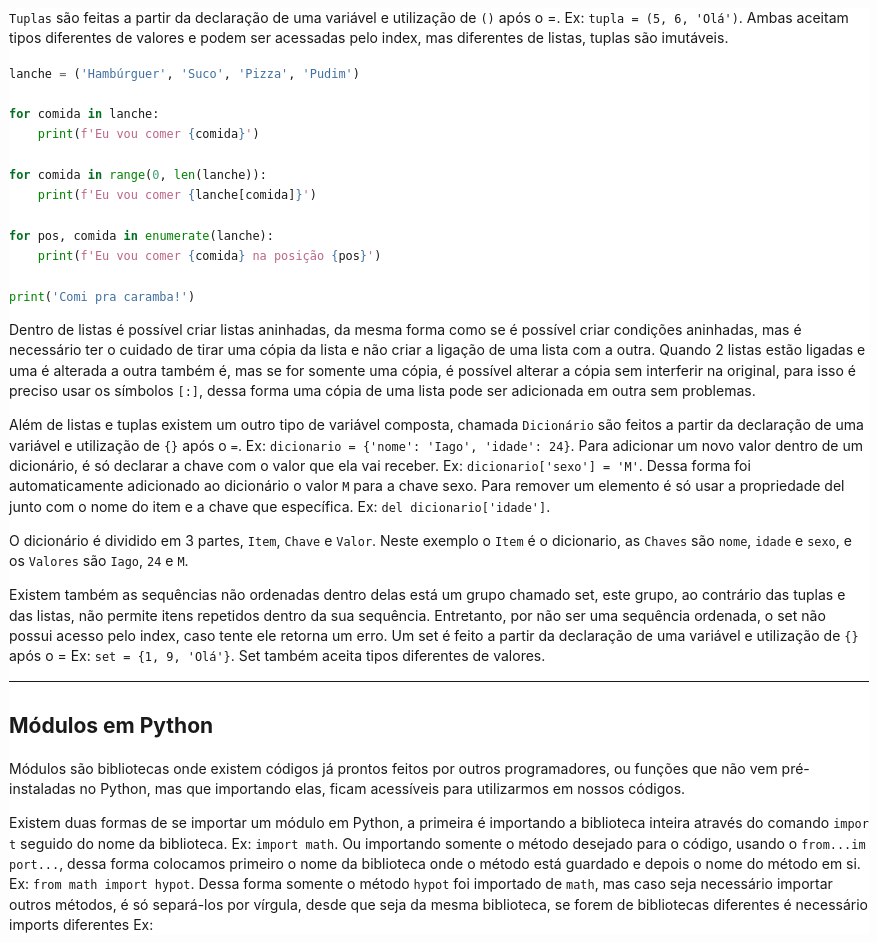 `Tuplas` são feitas a partir da declaração de uma variável e utilização de `()` após o =. Ex: `tupla = (5, 6, 'Olá')`. Ambas aceitam tipos diferentes de valores e podem ser acessadas pelo index, mas diferentes de listas, tuplas são imutáveis.

~~~python
lanche = ('Hambúrguer', 'Suco', 'Pizza', 'Pudim')

for comida in lanche:
    print(f'Eu vou comer {comida}')

for comida in range(0, len(lanche)):
    print(f'Eu vou comer {lanche[comida]}')

for pos, comida in enumerate(lanche):
    print(f'Eu vou comer {comida} na posição {pos}')

print('Comi pra caramba!')
~~~

Dentro de listas é possível criar listas aninhadas, da mesma forma como se é possível criar condições aninhadas, mas é necessário ter o cuidado de tirar uma cópia da lista e não criar a ligação de uma lista com a outra. Quando 2 listas estão ligadas e uma é alterada a outra também é, mas se for somente uma cópia, é possível alterar a cópia sem interferir na original, para isso é preciso usar os símbolos `[:]`, dessa forma uma cópia de uma lista pode ser adicionada em outra sem problemas.

Além de listas e tuplas existem um outro tipo de variável composta, chamada `Dicionário` são feitos a partir da declaração de uma variável e utilização de `{}` após o `=`. Ex: `dicionario = {'nome': 'Iago', 'idade': 24}`. Para adicionar um novo valor dentro de um dicionário, é só declarar a chave com o valor que ela vai receber. Ex:  `dicionario['sexo'] = 'M'`. Dessa forma foi automaticamente adicionado ao dicionário o valor `M` para a chave sexo. Para remover um elemento é só usar a propriedade del junto com o nome do item e a chave que específica. Ex: `del dicionario['idade']`.

O dicionário é dividido em 3 partes, `Item`, `Chave` e `Valor`. Neste exemplo o `Item` é o dicionario, as `Chaves` são `nome`, `idade` e `sexo`, e os `Valores` são `Iago`, `24` e `M`.

Existem também as sequências não ordenadas dentro delas está um grupo chamado set, este grupo, ao contrário das tuplas e das listas, não permite itens repetidos dentro da sua sequência. Entretanto, por não ser uma sequência ordenada, o set não possui acesso pelo index, caso tente ele retorna um erro. Um set é feito a partir da declaração de uma variável e utilização de `{}` após o = Ex: `set = {1, 9, 'Olá'}`. Set também aceita tipos diferentes de valores.

---

## Módulos em Python

Módulos são bibliotecas onde existem códigos já prontos feitos por outros programadores, ou funções que não vem pré-instaladas no Python, mas que importando elas, ficam acessíveis para utilizarmos em nossos códigos.

Existem duas formas de se importar um módulo em Python, a primeira é importando a biblioteca inteira através do comando `import` seguido do nome da biblioteca. Ex: `import math`. Ou importando somente o método desejado para o código, usando o `from...import...`, dessa forma colocamos primeiro o nome da biblioteca onde o método está guardado e depois o nome do método em si. Ex: `from math import hypot`. Dessa forma somente o método `hypot` foi importado de `math`, mas caso seja necessário importar outros métodos, é só separá-los por vírgula, desde que seja da mesma biblioteca, se forem de bibliotecas diferentes é necessário imports diferentes Ex:
